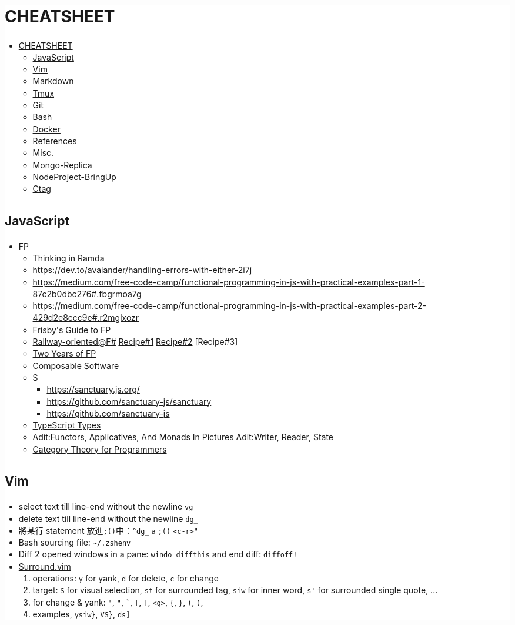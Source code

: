 # CHEATSHEET

- [CHEATSHEET](#cheatsheet)
  * [JavaScript](#javascript)
  * [Vim](#vim)
  * [Markdown](#markdown)
  * [Tmux](#tmux)
  * [Git](#git)
  * [Bash](#bash)
  * [Docker](#docker)
  * [References](#references)
  * [Misc.](#misc)
  * [Mongo-Replica](#mongo-replica)
  * [NodeProject-BringUp](#nodeproject-bringup)
  * [Ctag](#ctag)

## JavaScript
  * FP
    * [Thinking in Ramda](http://randycoulman.com/blog/categories/thinking-in-ramda/)
    * https://dev.to/avalander/handling-errors-with-either-2i7j
    * https://medium.com/free-code-camp/functional-programming-in-js-with-practical-examples-part-1-87c2b0dbc276#.fbgrmoa7g
    * https://medium.com/free-code-camp/functional-programming-in-js-with-practical-examples-part-2-429d2e8ccc9e#.r2mglxozr
    * [Frisby's Guide to FP](https://mostly-adequate.gitbooks.io/mostly-adequate-guide/)
    * [Railway-oriented@F#](https://fsharpforfunandprofit.com/rop/) [Recipe#1](https://fsharpforfunandprofit.com/posts/recipe-part1/) [Recipe#2](https://fsharpforfunandprofit.com/posts/recipe-part2/) [Recipe#3]
    * [Two Years of FP](https://hackernoon.com/two-years-of-functional-programming-in-javascript-lessons-learned-1851667c726)
    * [Composable Software](https://medium.com/javascript-scene/composing-software-the-book-f31c77fc3ddc)
    * S
      * https://sanctuary.js.org/
      * https://github.com/sanctuary-js/sanctuary
      * https://github.com/sanctuary-js
    * [TypeScript Types](https://www.tutorialsteacher.com/typescript/typescript-number)
    * [Adit:Functors, Applicatives, And Monads In Pictures](http://adit.io/posts/2013-04-17-functors,_applicatives,_and_monads_in_pictures.html) [Adit:Writer, Reader, State](http://adit.io/posts/2013-06-10-three-useful-monads.html)
    * [Category Theory for Programmers](https://bartoszmilewski.com/2014/10/28/category-theory-for-programmers-the-preface/)

## Vim
  * select text till line-end without the newline `vg_`
  * delete text till line-end without the newline `dg_`
  * 將某行 statement 放進`;()`中：`^dg_` `a` `;()` `<c-r>"`
  * Bash sourcing file: `~/.zshenv`
  * Diff 2 opened windows in a pane: `windo diffthis` and end diff: `diffoff!`
  * [Surround.vim](https://github.com/tpope/vim-surround)
    1. operations: `y` for yank, `d` for delete, `c` for change
    2. target: `S` for visual selection, `st` for surrounded tag, `siw` for inner word, `s'` for surrounded single quote, ...
    3. for change & yank: `'`, `"`, `` ` ``, `[`, `]`, `<q>`, `{`, `}`, `(`, `)`,
    4. examples, `ysiw}`, `VS}`, `ds]`
    